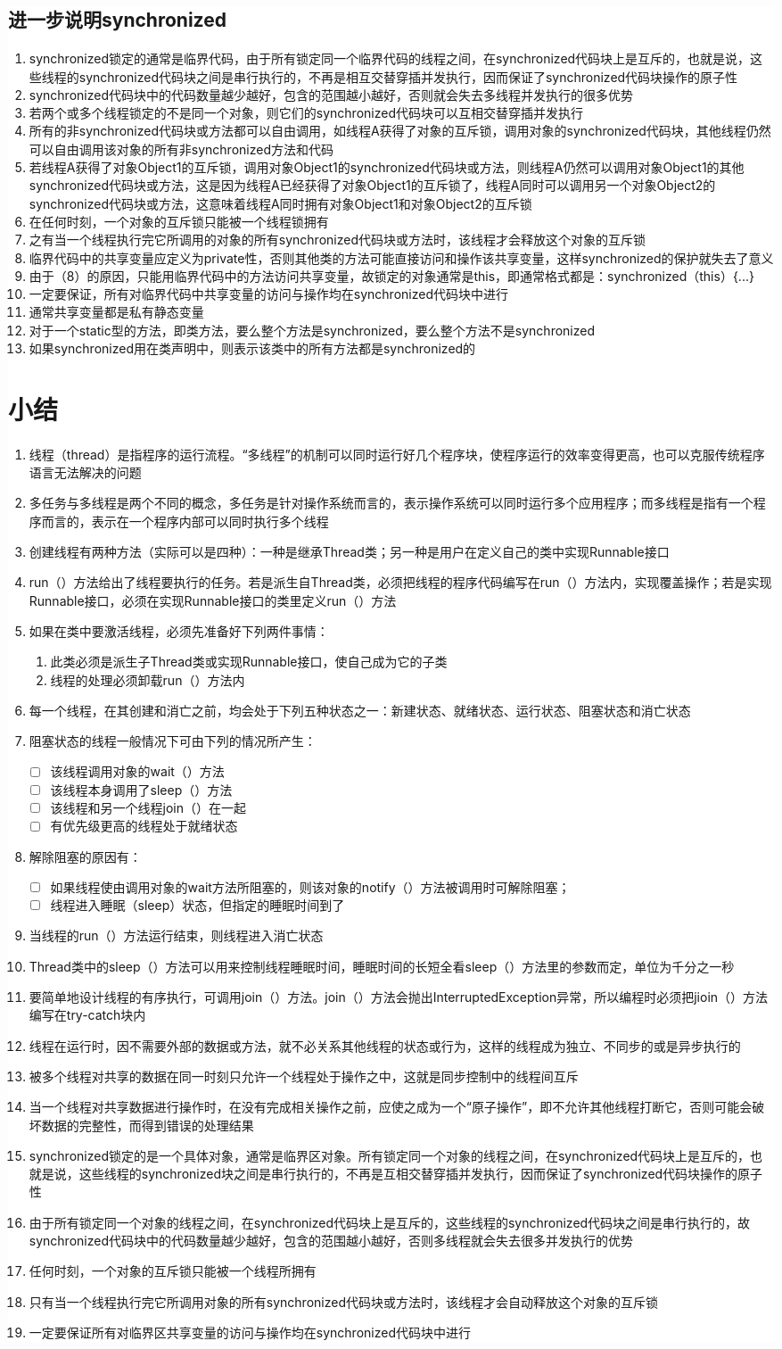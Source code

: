 ##  进一步说明synchronized

1. synchronized锁定的通常是临界代码，由于所有锁定同一个临界代码的线程之间，在synchronized代码块上是互斥的，也就是说，这些线程的synchronized代码块之间是串行执行的，不再是相互交替穿插并发执行，因而保证了synchronized代码块操作的原子性
2. synchronized代码块中的代码数量越少越好，包含的范围越小越好，否则就会失去多线程并发执行的很多优势
3. 若两个或多个线程锁定的不是同一个对象，则它们的synchronized代码块可以互相交替穿插并发执行
4. 所有的非synchronized代码块或方法都可以自由调用，如线程A获得了对象的互斥锁，调用对象的synchronized代码块，其他线程仍然可以自由调用该对象的所有非synchronized方法和代码
5. 若线程A获得了对象Object1的互斥锁，调用对象Object1的synchronized代码块或方法，则线程A仍然可以调用对象Object1的其他synchronized代码块或方法，这是因为线程A已经获得了对象Object1的互斥锁了，线程A同时可以调用另一个对象Object2的synchronized代码块或方法，这意味着线程A同时拥有对象Object1和对象Object2的互斥锁
6. 在任何时刻，一个对象的互斥锁只能被一个线程锁拥有
7. 之有当一个线程执行完它所调用的对象的所有synchronized代码块或方法时，该线程才会释放这个对象的互斥锁
8. 临界代码中的共享变量应定义为private性，否则其他类的方法可能直接访问和操作该共享变量，这样synchronized的保护就失去了意义
9. 由于（8）的原因，只能用临界代码中的方法访问共享变量，故锁定的对象通常是this，即通常格式都是：synchronized（this）{...}
10. 一定要保证，所有对临界代码中共享变量的访问与操作均在synchronized代码块中进行
11. 通常共享变量都是私有静态变量
12. 对于一个static型的方法，即类方法，要么整个方法是synchronized，要么整个方法不是synchronized
13. 如果synchronized用在类声明中，则表示该类中的所有方法都是synchronized的

# 小结

1. 线程（thread）是指程序的运行流程。“多线程”的机制可以同时运行好几个程序块，使程序运行的效率变得更高，也可以克服传统程序语言无法解决的问题
2. 多任务与多线程是两个不同的概念，多任务是针对操作系统而言的，表示操作系统可以同时运行多个应用程序；而多线程是指有一个程序而言的，表示在一个程序内部可以同时执行多个线程
3. 创建线程有两种方法（实际可以是四种）：一种是继承Thread类；另一种是用户在定义自己的类中实现Runnable接口
4. run（）方法给出了线程要执行的任务。若是派生自Thread类，必须把线程的程序代码编写在run（）方法内，实现覆盖操作；若是实现Runnable接口，必须在实现Runnable接口的类里定义run（）方法
5. 如果在类中要激活线程，必须先准备好下列两件事情：
   1. 此类必须是派生子Thread类或实现Runnable接口，使自己成为它的子类
   2. 线程的处理必须卸载run（）方法内
      

6. 每一个线程，在其创建和消亡之前，均会处于下列五种状态之一：新建状态、就绪状态、运行状态、阻塞状态和消亡状态
7. 阻塞状态的线程一般情况下可由下列的情况所产生：
   - [ ] 该线程调用对象的wait（）方法
   - [ ] 该线程本身调用了sleep（）方法
   - [ ] 该线程和另一个线程join（）在一起
   - [ ] 有优先级更高的线程处于就绪状态

8. 解除阻塞的原因有：
   - [ ] 如果线程使由调用对象的wait方法所阻塞的，则该对象的notify（）方法被调用时可解除阻塞；
   - [ ] 线程进入睡眠（sleep）状态，但指定的睡眠时间到了

9. 当线程的run（）方法运行结束，则线程进入消亡状态
10. Thread类中的sleep（）方法可以用来控制线程睡眠时间，睡眠时间的长短全看sleep（）方法里的参数而定，单位为千分之一秒
11. 要简单地设计线程的有序执行，可调用join（）方法。join（）方法会抛出InterruptedException异常，所以编程时必须把jioin（）方法编写在try-catch块内
12. 线程在运行时，因不需要外部的数据或方法，就不必关系其他线程的状态或行为，这样的线程成为独立、不同步的或是异步执行的
13. 被多个线程对共享的数据在同一时刻只允许一个线程处于操作之中，这就是同步控制中的线程间互斥
14. 当一个线程对共享数据进行操作时，在没有完成相关操作之前，应使之成为一个“原子操作”，即不允许其他线程打断它，否则可能会破坏数据的完整性，而得到错误的处理结果
15. synchronized锁定的是一个具体对象，通常是临界区对象。所有锁定同一个对象的线程之间，在synchronized代码块上是互斥的，也就是说，这些线程的synchronized块之间是串行执行的，不再是互相交替穿插并发执行，因而保证了synchronized代码块操作的原子性
16. 由于所有锁定同一个对象的线程之间，在synchronized代码块上是互斥的，这些线程的synchronized代码块之间是串行执行的，故synchronized代码块中的代码数量越少越好，包含的范围越小越好，否则多线程就会失去很多并发执行的优势
17. 任何时刻，一个对象的互斥锁只能被一个线程所拥有
18. 只有当一个线程执行完它所调用对象的所有synchronized代码块或方法时，该线程才会自动释放这个对象的互斥锁
19. 一定要保证所有对临界区共享变量的访问与操作均在synchronized代码块中进行
